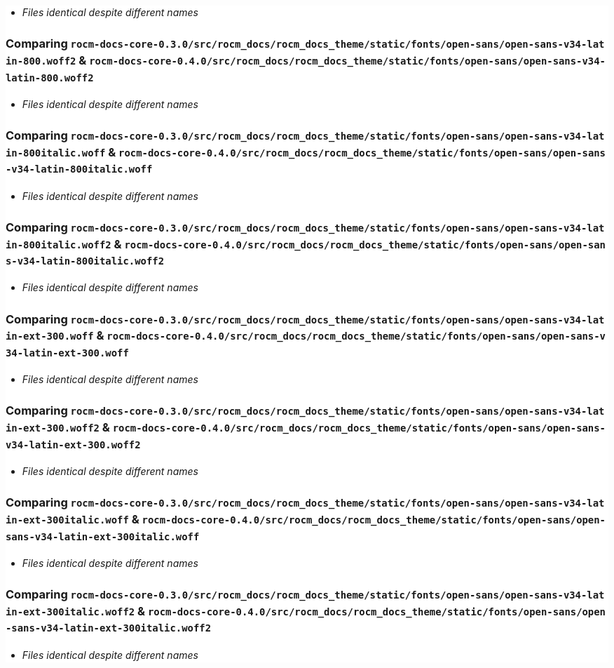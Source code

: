  * *Files identical despite different names*

### Comparing `rocm-docs-core-0.3.0/src/rocm_docs/rocm_docs_theme/static/fonts/open-sans/open-sans-v34-latin-800.woff2` & `rocm-docs-core-0.4.0/src/rocm_docs/rocm_docs_theme/static/fonts/open-sans/open-sans-v34-latin-800.woff2`

 * *Files identical despite different names*

### Comparing `rocm-docs-core-0.3.0/src/rocm_docs/rocm_docs_theme/static/fonts/open-sans/open-sans-v34-latin-800italic.woff` & `rocm-docs-core-0.4.0/src/rocm_docs/rocm_docs_theme/static/fonts/open-sans/open-sans-v34-latin-800italic.woff`

 * *Files identical despite different names*

### Comparing `rocm-docs-core-0.3.0/src/rocm_docs/rocm_docs_theme/static/fonts/open-sans/open-sans-v34-latin-800italic.woff2` & `rocm-docs-core-0.4.0/src/rocm_docs/rocm_docs_theme/static/fonts/open-sans/open-sans-v34-latin-800italic.woff2`

 * *Files identical despite different names*

### Comparing `rocm-docs-core-0.3.0/src/rocm_docs/rocm_docs_theme/static/fonts/open-sans/open-sans-v34-latin-ext-300.woff` & `rocm-docs-core-0.4.0/src/rocm_docs/rocm_docs_theme/static/fonts/open-sans/open-sans-v34-latin-ext-300.woff`

 * *Files identical despite different names*

### Comparing `rocm-docs-core-0.3.0/src/rocm_docs/rocm_docs_theme/static/fonts/open-sans/open-sans-v34-latin-ext-300.woff2` & `rocm-docs-core-0.4.0/src/rocm_docs/rocm_docs_theme/static/fonts/open-sans/open-sans-v34-latin-ext-300.woff2`

 * *Files identical despite different names*

### Comparing `rocm-docs-core-0.3.0/src/rocm_docs/rocm_docs_theme/static/fonts/open-sans/open-sans-v34-latin-ext-300italic.woff` & `rocm-docs-core-0.4.0/src/rocm_docs/rocm_docs_theme/static/fonts/open-sans/open-sans-v34-latin-ext-300italic.woff`

 * *Files identical despite different names*

### Comparing `rocm-docs-core-0.3.0/src/rocm_docs/rocm_docs_theme/static/fonts/open-sans/open-sans-v34-latin-ext-300italic.woff2` & `rocm-docs-core-0.4.0/src/rocm_docs/rocm_docs_theme/static/fonts/open-sans/open-sans-v34-latin-ext-300italic.woff2`

 * *Files identical despite different names*
